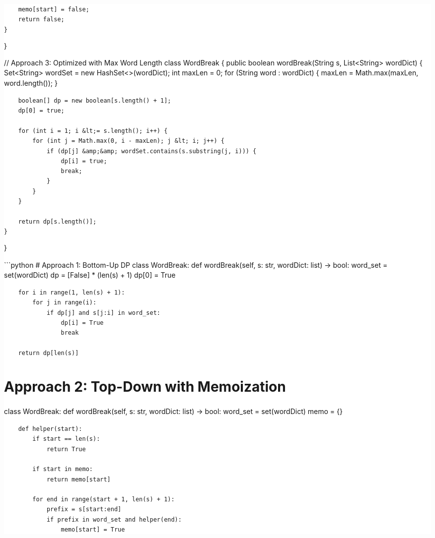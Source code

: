         memo[start] = false;
        return false;
    }
}

// Approach 3: Optimized with Max Word Length
class WordBreak {
    public boolean wordBreak(String s, List&lt;String&gt; wordDict) {
        Set&lt;String&gt; wordSet = new HashSet&lt;&gt;(wordDict);
        int maxLen = 0;
        for (String word : wordDict) {
            maxLen = Math.max(maxLen, word.length());
        }
        
        boolean[] dp = new boolean[s.length() + 1];
        dp[0] = true;
        
        for (int i = 1; i &lt;= s.length(); i++) {
            for (int j = Math.max(0, i - maxLen); j &lt; i; j++) {
                if (dp[j] &amp;&amp; wordSet.contains(s.substring(j, i))) {
                    dp[i] = true;
                    break;
                }
            }
        }
        
        return dp[s.length()];
    }
}
</code></pre>
</div>
  
  <div class="tab-content python">
```python
# Approach 1: Bottom-Up DP
class WordBreak:
    def wordBreak(self, s: str, wordDict: list) -> bool:
        word_set = set(wordDict)
        dp = [False] * (len(s) + 1)
        dp[0] = True
        
        for i in range(1, len(s) + 1):
            for j in range(i):
                if dp[j] and s[j:i] in word_set:
                    dp[i] = True
                    break
        
        return dp[len(s)]

# Approach 2: Top-Down with Memoization
class WordBreak:
    def wordBreak(self, s: str, wordDict: list) -> bool:
        word_set = set(wordDict)
        memo = {}
        
        def helper(start):
            if start == len(s):
                return True
            
            if start in memo:
                return memo[start]
            
            for end in range(start + 1, len(s) + 1):
                prefix = s[start:end]
                if prefix in word_set and helper(end):
                    memo[start] = True
```